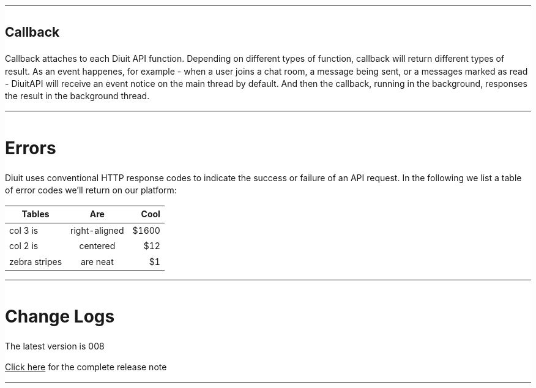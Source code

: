* * *

## **Callback**

Callback attaches to each Diuit API function. Depending on different types of function, callback will return different types of result. As an event happenes, for example - when a user joins a chat room, a message being sent, or a messages marked as read - DiuitAPI will receive an event notice on the main thread by default. And then the callback, running in the background, responses the result in the background thread.

* * *

# Errors

Diuit uses conventional HTTP response codes to indicate the success or failure of an API request. In the following we list a table of error codes we’ll return on our platform:


| Tables        | Are           | Cool  |
| ------------- |:-------------:| -----:|
| col 3 is      | right-aligned | $1600 |
| col 2 is      | centered      |   $12 |
| zebra stripes | are neat      |    $1 |


* * *

# Change Logs

The latest version is 008

[Click here](https://gist.github.com/diuitAPI/5e9a297c9afd74f259e8) for the complete release note

* * *
